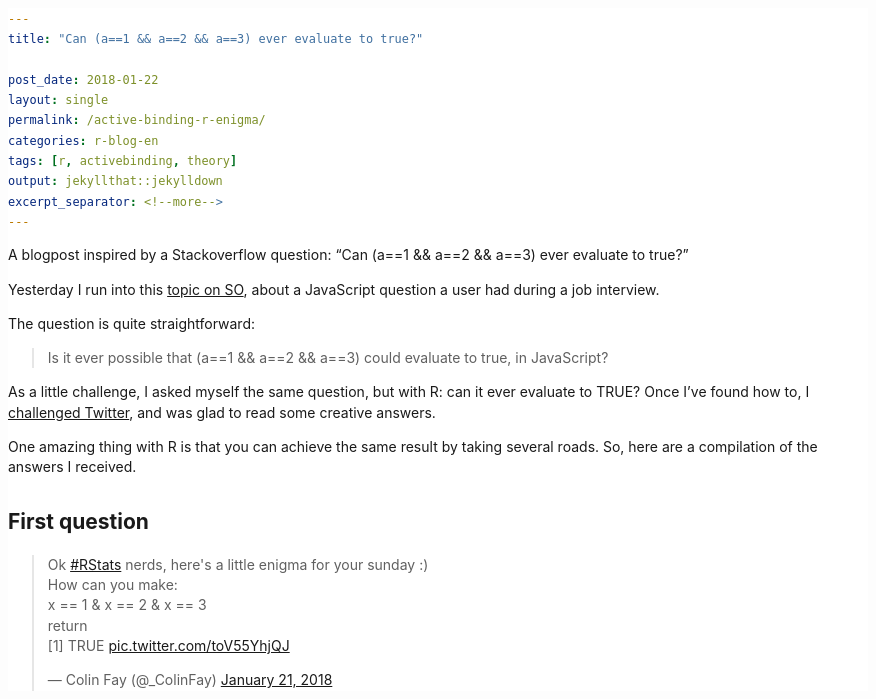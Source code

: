 ```yaml
---
title: "Can (a==1 && a==2 && a==3) ever evaluate to true?"

post_date: 2018-01-22
layout: single
permalink: /active-binding-r-enigma/
categories: r-blog-en
tags: [r, activebinding, theory]
output: jekyllthat::jekylldown
excerpt_separator: <!--more-->
---
```


A blogpost inspired by a Stackoverflow question: “Can (a==1 && a==2 &&
a==3) ever evaluate to true?”



Yesterday I run into this [topic on
SO](https://stackoverflow.com/questions/48270127/can-a-1-a-2-a-3-ever-evaluate-to-true),
about a JavaScript question a user had during a job interview.

The question is quite straightforward:

> Is it ever possible that (a==1 && a==2 && a==3) could evaluate to
> true, in JavaScript?

As a little challenge, I asked myself the same question, but with R: can
it ever evaluate to TRUE? Once I’ve found how to, I [challenged
Twitter](https://twitter.com/_ColinFay/status/955116156666499072), and
was glad to read some creative answers.

One amazing thing with R is that you can achieve the same result by
taking several roads. So, here are a compilation of the answers I
received.

## First question

<blockquote class="twitter-tweet" data-lang="en">

<p lang="en" dir="ltr">

Ok
<a href="https://twitter.com/hashtag/RStats?src=hash&amp;ref_src=twsrc%5Etfw">\#RStats</a>
nerds, here's a little enigma for your sunday :) <br>How can you
make:<br>x == 1 & x == 2 & x == 3<br>return<br>\[1\] TRUE
<a href="https://t.co/toV55YhjQJ">pic.twitter.com/toV55YhjQJ</a>

</p>

— Colin Fay (@\_ColinFay)
<a href="https://twitter.com/_ColinFay/status/955116156666499072?ref_src=twsrc%5Etfw">January
21,
2018</a>

</blockquote>
